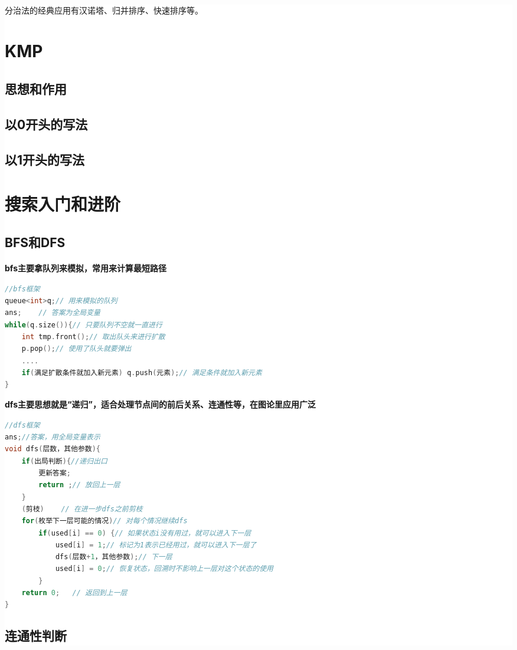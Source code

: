 分治法的经典应用有汉诺塔、归并排序、快速排序等。





# KMP

## 思想和作用



## 以0开头的写法



## 以1开头的写法







# 搜索入门和进阶

## BFS和DFS

**bfs主要拿队列来模拟，常用来计算最短路径**

```C++
//bfs框架
queue<int>q;// 用来模拟的队列
ans;	// 答案为全局变量
while(q.size()){// 只要队列不空就一直进行
    int tmp.front();// 取出队头来进行扩散
    p.pop();// 使用了队头就要弹出
    ....
    if(满足扩散条件就加入新元素) q.push(元素);// 满足条件就加入新元素
}
```

**dfs主要思想就是“递归”，适合处理节点间的前后关系、连通性等，在图论里应用广泛**

```C++
//dfs框架
ans;//答案，用全局变量表示
void dfs(层数，其他参数){		
    if(出局判断){//递归出口
        更新答案;	
        return ;// 放回上一层
    }
    (剪枝)	// 在进一步dfs之前剪枝
    for(枚举下一层可能的情况)// 对每个情况继续dfs
        if(used[i] == 0) {// 如果状态i没有用过，就可以进入下一层
            used[i] = 1;// 标记为1表示已经用过，就可以进入下一层了
            dfs(层数+1，其他参数);// 下一层
            used[i] = 0;// 恢复状态，回溯时不影响上一层对这个状态的使用
        }
    return 0;	// 返回到上一层
}
```

## 连通性判断

